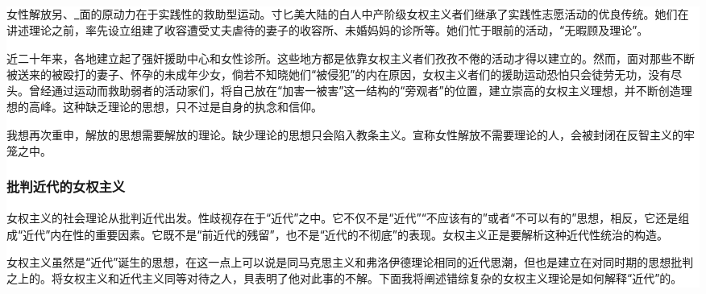 女性解放另、_面的原动力在于实践性的救助型运动。寸匕美大陆的白人中产阶级女权主义者们继承了实践性志愿活动的优良传统。她们在讲述理论之前，率先设立组建了收容遭受丈夫虐待的妻子的收容所、未婚妈妈的诊所等。她们忙于眼前的活动，“无暇顾及理论”。

近二十年来，各地建立起了强奸援助中心和女性诊所。这些地方都是依靠女权主义者们孜孜不倦的活动才得以建立的。然而，面对那些不断被送来的被殴打的妻子、怀孕的未成年少女，倘若不知晓她们“被侵犯”的内在原因，女权主义者们的援助运动恐怕只会徒劳无功，没有尽头。曾经通过运动而救助弱者的活动家们，将自己放在“加害一被害”这一结构的“旁观者”的位置，建立崇高的女权主义理想，并不断创造理想的高峰。这种缺乏理论的思想，只不过是自身的执念和信仰。

我想再次重申，解放的思想需要解放的理论。缺少理论的思想只会陷入教条主义。宣称女性解放不需要理论的人，会被封闭在反智主义的牢笼之中。

### 批判近代的女权主义

女权主义的社会理论从批判近代出发。性歧视存在于“近代”之中。它不仅不是“近代”“不应该有的”或者“不可以有的”思想，相反，它还是组成“近代”内在性的重要因素。它既不是“前近代的残留”，也不是“近代的不彻底”的表现。女权主义正是要解析这种近代性统治的构造。

女权主义虽然是“近代”诞生的思想，在这一点上可以说是同马克思主义和弗洛伊德理论相同的近代思潮，但也是建立在对同时期的思想批判之上的。将女权主义和近代主义同等对待之人，貝表明了他对此事的不解。下面我将阐述错综复杂的女权主义理论是如何解释“近代”的。
